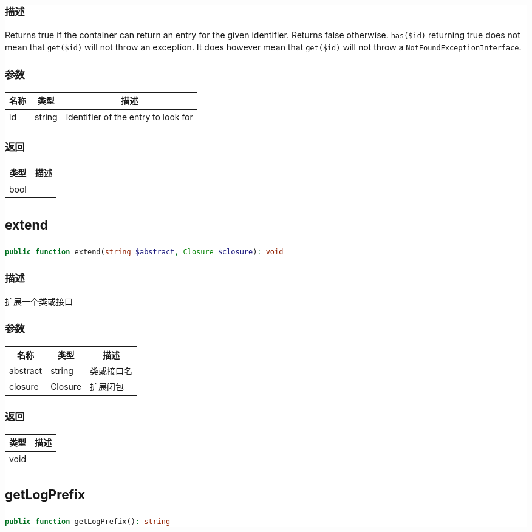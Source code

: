 ### 描述

Returns true if the container can return an entry for the given identifier.
Returns false otherwise.
`has($id)` returning true does not mean that `get($id)` will not throw an exception.
It does however mean that `get($id)` will not throw a `NotFoundExceptionInterface`.

### 参数

| 名称 | 类型 | 描述 |
| -------- | ---- | ----------- |
| id | string | identifier of the entry to look for |

### 返回

| 类型 | 描述 |
| ---- | ----------- |
| bool |  |


## extend

```php
public function extend(string $abstract, Closure $closure): void
```

### 描述

扩展一个类或接口

### 参数

| 名称 | 类型 | 描述 |
| -------- | ---- | ----------- |
| abstract | string | 类或接口名 |
| closure | Closure | 扩展闭包 |

### 返回

| 类型 | 描述 |
| ---- | ----------- |
| void |  |


## getLogPrefix

```php
public function getLogPrefix(): string
```
